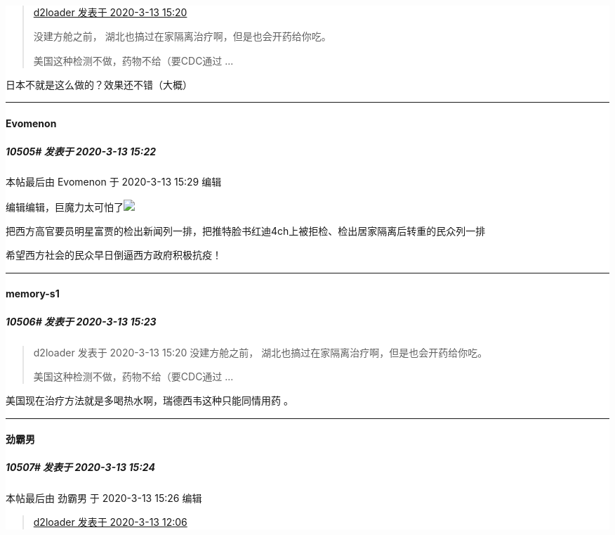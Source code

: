 

<blockquote><a href="httphttps://bbs.saraba1st.com/2b/forum.php?mod=redirect&amp;goto=findpost&amp;pid=46720064&amp;ptid=1918099" target="_blank">d2loader 发表于 2020-3-13 15:20</a>

没建方舱之前， 湖北也搞过在家隔离治疗啊，但是也会开药给你吃。


美国这种检测不做，药物不给（要CDC通过 ...</blockquote>
日本不就是这么做的？效果还不错（大概）







-----

####  Evomenon  
##### 10505#       发表于 2020-3-13 15:22



 本帖最后由 Evomenon 于 2020-3-13 15:29 编辑 

编辑编辑，巨魔力太可怕了<img src="https://static.saraba1st.com/image/smiley/face2017/008.png" referrerpolicy="no-referrer">

把西方高官要员明星富贾的检出新闻列一排，把推特脸书红迪4ch上被拒检、检出居家隔离后转重的民众列一排

希望西方社会的民众早日倒逼西方政府积极抗疫！







-----

####  memory-s1  
##### 10506#       发表于 2020-3-13 15:23



<blockquote>d2loader 发表于 2020-3-13 15:20
没建方舱之前， 湖北也搞过在家隔离治疗啊，但是也会开药给你吃。


美国这种检测不做，药物不给（要CDC通过 ...</blockquote>
美国现在治疗方法就是多喝热水啊，瑞德西韦这种只能同情用药 。







-----

####  劲霸男  
##### 10507#       发表于 2020-3-13 15:24



 本帖最后由 劲霸男 于 2020-3-13 15:26 编辑 
<blockquote><a href="httphttps://bbs.saraba1st.com/2b/forum.php?mod=redirect&amp;goto=findpost&amp;pid=46717722&amp;ptid=1918099" target="_blank">d2loader 发表于 2020-3-13 12:06</a>
